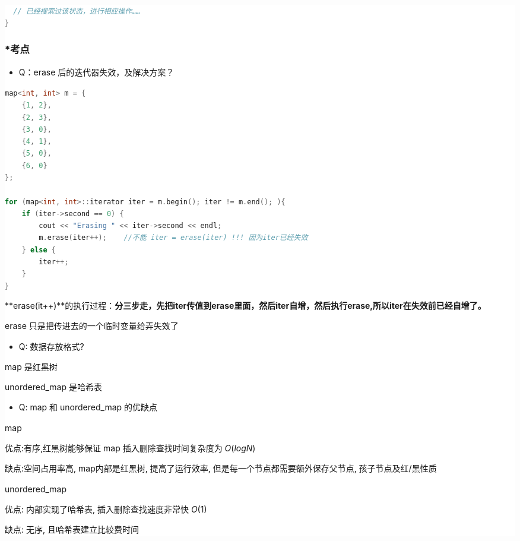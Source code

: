 ```c++
  // 已经搜索过该状态，进行相应操作……
}
```



### *考点

- Q：erase 后的迭代器失效，及解决方案？

```c++
map<int, int> m = {
    {1, 2},
    {2, 3},
    {3, 0},
    {4, 1},
    {5, 0},
    {6, 0}
};

for (map<int, int>::iterator iter = m.begin(); iter != m.end(); ){
    if (iter->second == 0) {
        cout << "Erasing " << iter->second << endl;
        m.erase(iter++);	//不能 iter = erase(iter) !!! 因为iter已经失效
    } else {
        iter++;
    }        
}
```

**erase(it++)**的执行过程：**分三步走，先把iter传值到erase里面，然后iter自增，然后执行erase,所以iter在失效前已经自增了。**

erase 只是把传进去的一个临时变量给弄失效了



- Q: 数据存放格式?

map 是红黑树

unordered_map 是哈希表





- Q: map 和 unordered_map 的优缺点

map

优点:有序,红黑树能够保证 map 插入删除查找时间复杂度为 $O(logN)$

缺点:空间占用率高, map内部是红黑树, 提高了运行效率, 但是每一个节点都需要额外保存父节点, 孩子节点及红/黑性质



unordered_map

优点: 内部实现了哈希表, 插入删除查找速度非常快 $O(1)$

缺点: 无序, 且哈希表建立比较费时间

